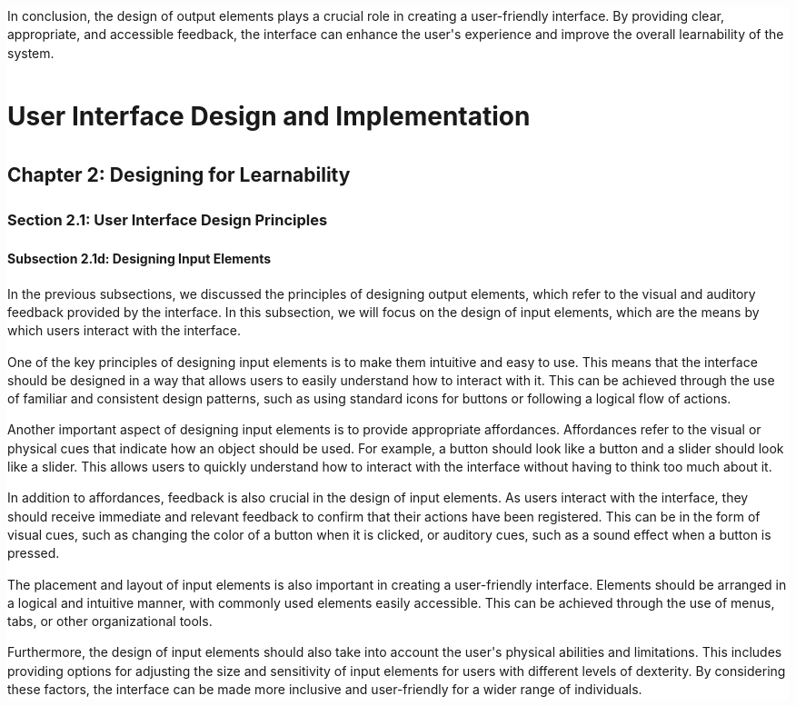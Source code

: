 

In conclusion, the design of output elements plays a crucial role in creating a user-friendly interface. By providing clear, appropriate, and accessible feedback, the interface can enhance the user's experience and improve the overall learnability of the system. 





# User Interface Design and Implementation



## Chapter 2: Designing for Learnability



### Section 2.1: User Interface Design Principles



#### Subsection 2.1d: Designing Input Elements



In the previous subsections, we discussed the principles of designing output elements, which refer to the visual and auditory feedback provided by the interface. In this subsection, we will focus on the design of input elements, which are the means by which users interact with the interface.



One of the key principles of designing input elements is to make them intuitive and easy to use. This means that the interface should be designed in a way that allows users to easily understand how to interact with it. This can be achieved through the use of familiar and consistent design patterns, such as using standard icons for buttons or following a logical flow of actions.



Another important aspect of designing input elements is to provide appropriate affordances. Affordances refer to the visual or physical cues that indicate how an object should be used. For example, a button should look like a button and a slider should look like a slider. This allows users to quickly understand how to interact with the interface without having to think too much about it.



In addition to affordances, feedback is also crucial in the design of input elements. As users interact with the interface, they should receive immediate and relevant feedback to confirm that their actions have been registered. This can be in the form of visual cues, such as changing the color of a button when it is clicked, or auditory cues, such as a sound effect when a button is pressed.



The placement and layout of input elements is also important in creating a user-friendly interface. Elements should be arranged in a logical and intuitive manner, with commonly used elements easily accessible. This can be achieved through the use of menus, tabs, or other organizational tools.



Furthermore, the design of input elements should also take into account the user's physical abilities and limitations. This includes providing options for adjusting the size and sensitivity of input elements for users with different levels of dexterity. By considering these factors, the interface can be made more inclusive and user-friendly for a wider range of individuals.
